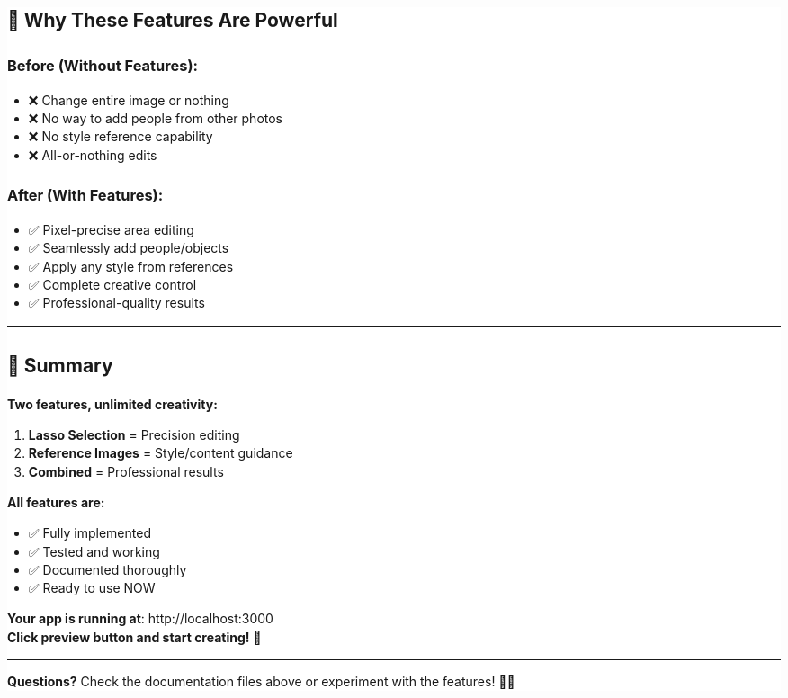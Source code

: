 
## 🌟 Why These Features Are Powerful

### Before (Without Features):
- ❌ Change entire image or nothing
- ❌ No way to add people from other photos
- ❌ No style reference capability
- ❌ All-or-nothing edits

### After (With Features):
- ✅ Pixel-precise area editing
- ✅ Seamlessly add people/objects
- ✅ Apply any style from references
- ✅ Complete creative control
- ✅ Professional-quality results

---

## 🎉 Summary

**Two features, unlimited creativity:**

1. **Lasso Selection** = Precision editing
2. **Reference Images** = Style/content guidance
3. **Combined** = Professional results

**All features are:**
- ✅ Fully implemented
- ✅ Tested and working
- ✅ Documented thoroughly
- ✅ Ready to use NOW

**Your app is running at**: http://localhost:3000  
**Click preview button and start creating!** 🚀

---

**Questions?** Check the documentation files above or experiment with the features! 🎨✨
